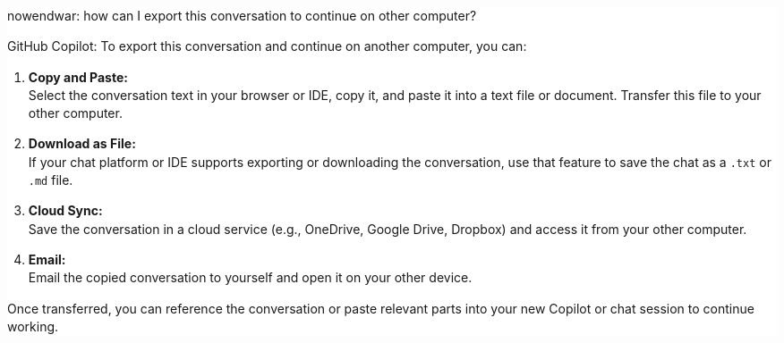 nowendwar: how can I export this conversation to continue on other computer?

GitHub Copilot: To export this conversation and continue on another computer, you can:

1. **Copy and Paste:**  
   Select the conversation text in your browser or IDE, copy it, and paste it into a text file or document. Transfer this file to your other computer.

2. **Download as File:**  
   If your chat platform or IDE supports exporting or downloading the conversation, use that feature to save the chat as a `.txt` or `.md` file.

3. **Cloud Sync:**  
   Save the conversation in a cloud service (e.g., OneDrive, Google Drive, Dropbox) and access it from your other computer.

4. **Email:**  
   Email the copied conversation to yourself and open it on your other device.

Once transferred, you can reference the conversation or paste relevant parts into your new Copilot or chat session to continue working.